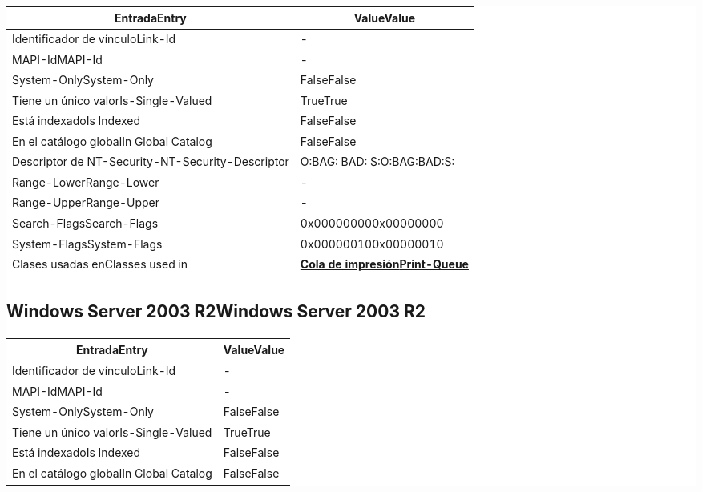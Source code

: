 

| <span data-ttu-id="bab94-154">Entrada</span><span class="sxs-lookup"><span data-stu-id="bab94-154">Entry</span></span> | <span data-ttu-id="bab94-155">Value</span><span class="sxs-lookup"><span data-stu-id="bab94-155">Value</span></span> |
|------------------------|------------------------------------------------|
| <span data-ttu-id="bab94-156">Identificador de vínculo</span><span class="sxs-lookup"><span data-stu-id="bab94-156">Link-Id</span></span>                | \-                                             |
| <span data-ttu-id="bab94-157">MAPI-Id</span><span class="sxs-lookup"><span data-stu-id="bab94-157">MAPI-Id</span></span>                | \-                                             |
| <span data-ttu-id="bab94-158">System-Only</span><span class="sxs-lookup"><span data-stu-id="bab94-158">System-Only</span></span>            | <span data-ttu-id="bab94-159">False</span><span class="sxs-lookup"><span data-stu-id="bab94-159">False</span></span>                                          |
| <span data-ttu-id="bab94-160">Tiene un único valor</span><span class="sxs-lookup"><span data-stu-id="bab94-160">Is-Single-Valued</span></span>       | <span data-ttu-id="bab94-161">True</span><span class="sxs-lookup"><span data-stu-id="bab94-161">True</span></span>                                           |
| <span data-ttu-id="bab94-162">Está indexado</span><span class="sxs-lookup"><span data-stu-id="bab94-162">Is Indexed</span></span>             | <span data-ttu-id="bab94-163">False</span><span class="sxs-lookup"><span data-stu-id="bab94-163">False</span></span>                                          |
| <span data-ttu-id="bab94-164">En el catálogo global</span><span class="sxs-lookup"><span data-stu-id="bab94-164">In Global Catalog</span></span>      | <span data-ttu-id="bab94-165">False</span><span class="sxs-lookup"><span data-stu-id="bab94-165">False</span></span>                                          |
| <span data-ttu-id="bab94-166">Descriptor de NT-Security-</span><span class="sxs-lookup"><span data-stu-id="bab94-166">NT-Security-Descriptor</span></span> | <span data-ttu-id="bab94-167">O:BAG: BAD: S:</span><span class="sxs-lookup"><span data-stu-id="bab94-167">O:BAG:BAD:S:</span></span>                                   |
| <span data-ttu-id="bab94-168">Range-Lower</span><span class="sxs-lookup"><span data-stu-id="bab94-168">Range-Lower</span></span>            | \-                                             |
| <span data-ttu-id="bab94-169">Range-Upper</span><span class="sxs-lookup"><span data-stu-id="bab94-169">Range-Upper</span></span>            | \-                                             |
| <span data-ttu-id="bab94-170">Search-Flags</span><span class="sxs-lookup"><span data-stu-id="bab94-170">Search-Flags</span></span>           | <span data-ttu-id="bab94-171">0x00000000</span><span class="sxs-lookup"><span data-stu-id="bab94-171">0x00000000</span></span>                                     |
| <span data-ttu-id="bab94-172">System-Flags</span><span class="sxs-lookup"><span data-stu-id="bab94-172">System-Flags</span></span>           | <span data-ttu-id="bab94-173">0x00000010</span><span class="sxs-lookup"><span data-stu-id="bab94-173">0x00000010</span></span>                                     |
| <span data-ttu-id="bab94-174">Clases usadas en</span><span class="sxs-lookup"><span data-stu-id="bab94-174">Classes used in</span></span>        | [<span data-ttu-id="bab94-175">**Cola de impresión**</span><span class="sxs-lookup"><span data-stu-id="bab94-175">**Print-Queue**</span></span>](c-printqueue.md)<br/> |



## <a name="windows-server-2003-r2"></a><span data-ttu-id="bab94-176">Windows Server 2003 R2</span><span class="sxs-lookup"><span data-stu-id="bab94-176">Windows Server 2003 R2</span></span>



| <span data-ttu-id="bab94-177">Entrada</span><span class="sxs-lookup"><span data-stu-id="bab94-177">Entry</span></span> | <span data-ttu-id="bab94-178">Value</span><span class="sxs-lookup"><span data-stu-id="bab94-178">Value</span></span> |
|------------------------|------------------------------------------------|
| <span data-ttu-id="bab94-179">Identificador de vínculo</span><span class="sxs-lookup"><span data-stu-id="bab94-179">Link-Id</span></span>                | \-                                             |
| <span data-ttu-id="bab94-180">MAPI-Id</span><span class="sxs-lookup"><span data-stu-id="bab94-180">MAPI-Id</span></span>                | \-                                             |
| <span data-ttu-id="bab94-181">System-Only</span><span class="sxs-lookup"><span data-stu-id="bab94-181">System-Only</span></span>            | <span data-ttu-id="bab94-182">False</span><span class="sxs-lookup"><span data-stu-id="bab94-182">False</span></span>                                          |
| <span data-ttu-id="bab94-183">Tiene un único valor</span><span class="sxs-lookup"><span data-stu-id="bab94-183">Is-Single-Valued</span></span>       | <span data-ttu-id="bab94-184">True</span><span class="sxs-lookup"><span data-stu-id="bab94-184">True</span></span>                                           |
| <span data-ttu-id="bab94-185">Está indexado</span><span class="sxs-lookup"><span data-stu-id="bab94-185">Is Indexed</span></span>             | <span data-ttu-id="bab94-186">False</span><span class="sxs-lookup"><span data-stu-id="bab94-186">False</span></span>                                          |
| <span data-ttu-id="bab94-187">En el catálogo global</span><span class="sxs-lookup"><span data-stu-id="bab94-187">In Global Catalog</span></span>      | <span data-ttu-id="bab94-188">False</span><span class="sxs-lookup"><span data-stu-id="bab94-188">False</span></span>                                          |